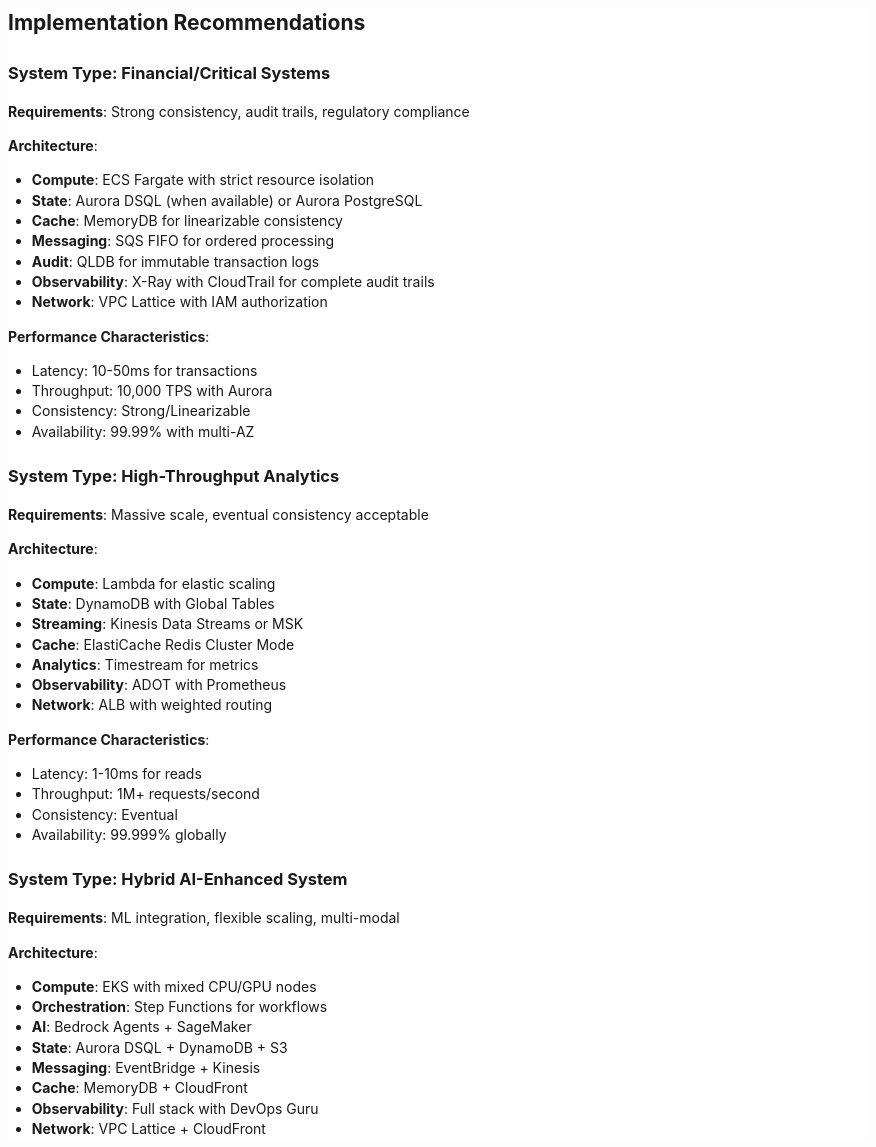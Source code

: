 ## Implementation Recommendations

### System Type: Financial/Critical Systems

**Requirements**: Strong consistency, audit trails, regulatory compliance

**Architecture**:
- **Compute**: ECS Fargate with strict resource isolation
- **State**: Aurora DSQL (when available) or Aurora PostgreSQL
- **Cache**: MemoryDB for linearizable consistency
- **Messaging**: SQS FIFO for ordered processing
- **Audit**: QLDB for immutable transaction logs
- **Observability**: X-Ray with CloudTrail for complete audit trails
- **Network**: VPC Lattice with IAM authorization

**Performance Characteristics**:
- Latency: 10-50ms for transactions
- Throughput: 10,000 TPS with Aurora
- Consistency: Strong/Linearizable
- Availability: 99.99% with multi-AZ

### System Type: High-Throughput Analytics

**Requirements**: Massive scale, eventual consistency acceptable

**Architecture**:
- **Compute**: Lambda for elastic scaling
- **State**: DynamoDB with Global Tables
- **Streaming**: Kinesis Data Streams or MSK
- **Cache**: ElastiCache Redis Cluster Mode
- **Analytics**: Timestream for metrics
- **Observability**: ADOT with Prometheus
- **Network**: ALB with weighted routing

**Performance Characteristics**:
- Latency: 1-10ms for reads
- Throughput: 1M+ requests/second
- Consistency: Eventual
- Availability: 99.999% globally

### System Type: Hybrid AI-Enhanced System

**Requirements**: ML integration, flexible scaling, multi-modal

**Architecture**:
- **Compute**: EKS with mixed CPU/GPU nodes
- **Orchestration**: Step Functions for workflows
- **AI**: Bedrock Agents + SageMaker
- **State**: Aurora DSQL + DynamoDB + S3
- **Messaging**: EventBridge + Kinesis
- **Cache**: MemoryDB + CloudFront
- **Observability**: Full stack with DevOps Guru
- **Network**: VPC Lattice + CloudFront
